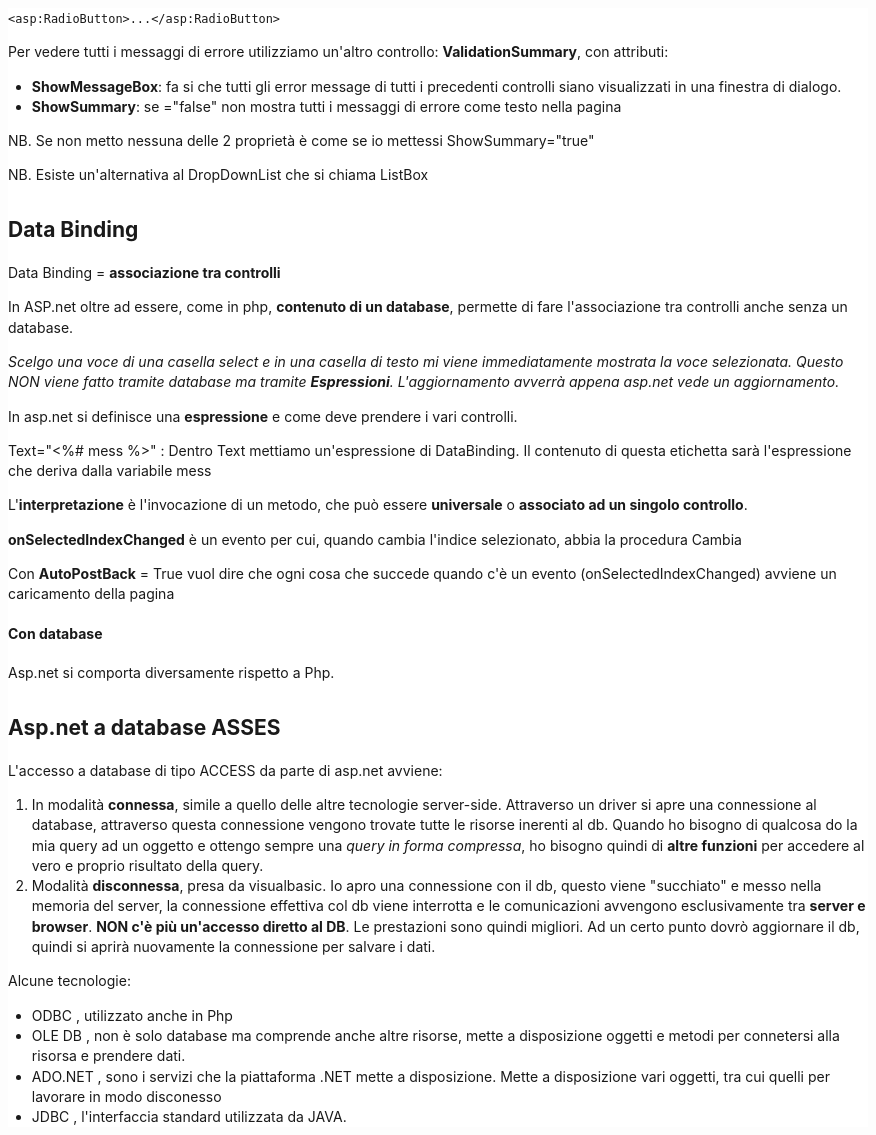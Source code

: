 ``` <asp:RadioButton>...</asp:RadioButton> ```

Per vedere tutti i messaggi di errore utilizziamo un'altro controllo: **ValidationSummary**, con attributi:

- **ShowMessageBox**: fa si che tutti gli error message di tutti i precedenti controlli siano visualizzati in una finestra di dialogo.
- **ShowSummary**: se ="false" non mostra tutti i messaggi di errore come testo nella pagina

NB. Se non metto nessuna delle 2 proprietà è come se io mettessi ShowSummary="true"

NB. Esiste un'alternativa al DropDownList che si chiama ListBox

## Data Binding
Data Binding = **associazione tra controlli**

In ASP.net oltre ad essere, come in php, **contenuto di un database**, permette di fare l'associazione tra controlli anche senza un database. 

*Scelgo una voce di una casella select e in una casella di testo mi viene immediatamente mostrata la voce selezionata. Questo NON viene fatto tramite database ma tramite **Espressioni**. L'aggiornamento avverrà appena asp.net vede un aggiornamento.*

In asp.net si definisce una **espressione** e come deve prendere i vari controlli.


Text="<%# mess %>" 			: Dentro Text mettiamo un'espressione di DataBinding. Il contenuto di questa etichetta sarà l'espressione che deriva dalla variabile mess


L'**interpretazione** è l'invocazione di un metodo, che può essere **universale** o **associato ad un singolo controllo**.

**onSelectedIndexChanged** è un evento per cui, quando cambia l'indice selezionato, abbia la procedura Cambia

Con **AutoPostBack** = True vuol dire che ogni cosa che succede quando c'è un evento (onSelectedIndexChanged) avviene un caricamento della pagina


#### Con database
Asp.net si comporta diversamente rispetto a Php. 

## Asp.net a database ASSES
L'accesso a database di tipo ACCESS da parte di asp.net avviene:
1. In modalità **connessa**, simile a quello delle altre tecnologie server-side. Attraverso un driver si apre una connessione al database, attraverso questa connessione vengono trovate tutte le risorse inerenti al db. Quando ho bisogno di qualcosa do la mia query ad un oggetto e ottengo sempre una *query in forma compressa*, ho bisogno quindi di **altre funzioni** per accedere al vero e proprio risultato della query.
2. Modalità **disconnessa**, presa da visualbasic. Io apro una connessione con il db, questo viene "succhiato" e messo nella memoria del server, la connessione effettiva col db viene interrotta e le comunicazioni avvengono esclusivamente tra **server e browser**. **NON c'è più un'accesso diretto al DB**. Le prestazioni sono quindi migliori. Ad un certo punto dovrò aggiornare il db, quindi si aprirà nuovamente la connessione per salvare i dati.


Alcune tecnologie:
- ODBC , utilizzato anche in Php
- OLE DB , non è solo database ma comprende anche altre risorse, mette a disposizione oggetti e metodi per connetersi alla risorsa e prendere dati.
- ADO.NET , sono i servizi che la piattaforma .NET mette a disposizione. Mette a disposizione vari oggetti, tra cui quelli per lavorare in modo disconesso
- JDBC , l'interfaccia standard utilizzata da JAVA.
```